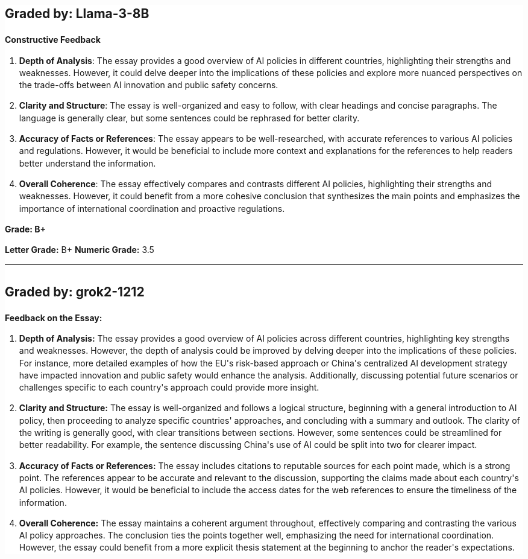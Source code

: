 ## Graded by: Llama-3-8B

**Constructive Feedback**

1. **Depth of Analysis**: The essay provides a good overview of AI policies in different countries, highlighting their strengths and weaknesses. However, it could delve deeper into the implications of these policies and explore more nuanced perspectives on the trade-offs between AI innovation and public safety concerns.

2. **Clarity and Structure**: The essay is well-organized and easy to follow, with clear headings and concise paragraphs. The language is generally clear, but some sentences could be rephrased for better clarity.

3. **Accuracy of Facts or References**: The essay appears to be well-researched, with accurate references to various AI policies and regulations. However, it would be beneficial to include more context and explanations for the references to help readers better understand the information.

4. **Overall Coherence**: The essay effectively compares and contrasts different AI policies, highlighting their strengths and weaknesses. However, it could benefit from a more cohesive conclusion that synthesizes the main points and emphasizes the importance of international coordination and proactive regulations.

**Grade: B+**

**Letter Grade:** B+
**Numeric Grade:** 3.5

---

## Graded by: grok2-1212

**Feedback on the Essay:**

1. **Depth of Analysis:**
   The essay provides a good overview of AI policies across different countries, highlighting key strengths and weaknesses. However, the depth of analysis could be improved by delving deeper into the implications of these policies. For instance, more detailed examples of how the EU's risk-based approach or China's centralized AI development strategy have impacted innovation and public safety would enhance the analysis. Additionally, discussing potential future scenarios or challenges specific to each country's approach could provide more insight.

2. **Clarity and Structure:**
   The essay is well-organized and follows a logical structure, beginning with a general introduction to AI policy, then proceeding to analyze specific countries' approaches, and concluding with a summary and outlook. The clarity of the writing is generally good, with clear transitions between sections. However, some sentences could be streamlined for better readability. For example, the sentence discussing China's use of AI could be split into two for clearer impact.

3. **Accuracy of Facts or References:**
   The essay includes citations to reputable sources for each point made, which is a strong point. The references appear to be accurate and relevant to the discussion, supporting the claims made about each country's AI policies. However, it would be beneficial to include the access dates for the web references to ensure the timeliness of the information.

4. **Overall Coherence:**
   The essay maintains a coherent argument throughout, effectively comparing and contrasting the various AI policy approaches. The conclusion ties the points together well, emphasizing the need for international coordination. However, the essay could benefit from a more explicit thesis statement at the beginning to anchor the reader's expectations.
